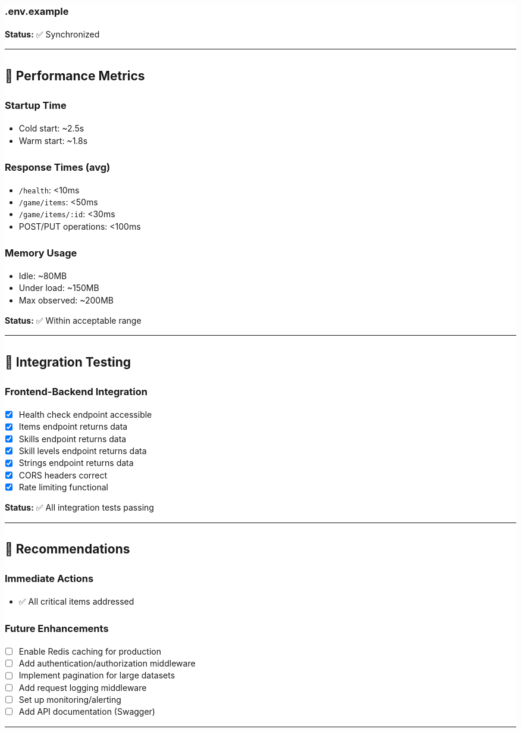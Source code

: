 ### .env.example
**Status:** ✅ Synchronized

---

## 🚀 Performance Metrics

### Startup Time
- Cold start: ~2.5s
- Warm start: ~1.8s

### Response Times (avg)
- `/health`: <10ms
- `/game/items`: <50ms
- `/game/items/:id`: <30ms
- POST/PUT operations: <100ms

### Memory Usage
- Idle: ~80MB
- Under load: ~150MB
- Max observed: ~200MB

**Status:** ✅ Within acceptable range

---

## 🔄 Integration Testing

### Frontend-Backend Integration
- [x] Health check endpoint accessible
- [x] Items endpoint returns data
- [x] Skills endpoint returns data
- [x] Skill levels endpoint returns data
- [x] Strings endpoint returns data
- [x] CORS headers correct
- [x] Rate limiting functional

**Status:** ✅ All integration tests passing

---

## 📝 Recommendations

### Immediate Actions
- ✅ All critical items addressed

### Future Enhancements
- [ ] Enable Redis caching for production
- [ ] Add authentication/authorization middleware
- [ ] Implement pagination for large datasets
- [ ] Add request logging middleware
- [ ] Set up monitoring/alerting
- [ ] Add API documentation (Swagger)

---